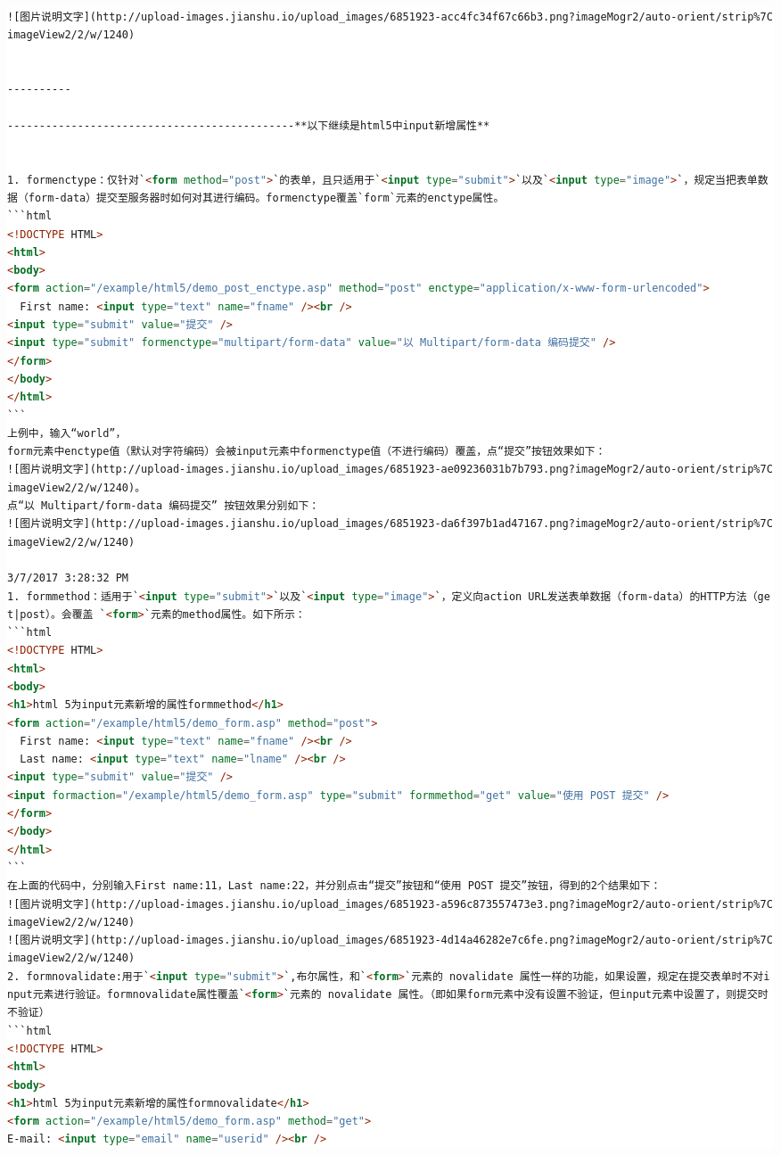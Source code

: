 ````html
![图片说明文字](http://upload-images.jianshu.io/upload_images/6851923-acc4fc34f67c66b3.png?imageMogr2/auto-orient/strip%7CimageView2/2/w/1240)


----------

---------------------------------------------**以下继续是html5中input新增属性**


1. formenctype：仅针对`<form method="post">`的表单，且只适用于`<input type="submit">`以及`<input type="image">`，规定当把表单数据（form-data）提交至服务器时如何对其进行编码。formenctype覆盖`form`元素的enctype属性。
```html
<!DOCTYPE HTML>
<html>
<body>
<form action="/example/html5/demo_post_enctype.asp" method="post" enctype="application/x-www-form-urlencoded">
  First name: <input type="text" name="fname" /><br />
<input type="submit" value="提交" />
<input type="submit" formenctype="multipart/form-data" value="以 Multipart/form-data 编码提交" />
</form>
</body>
</html>
```
上例中，输入“world”，
form元素中enctype值（默认对字符编码）会被input元素中formenctype值（不进行编码）覆盖，点“提交”按钮效果如下：
![图片说明文字](http://upload-images.jianshu.io/upload_images/6851923-ae09236031b7b793.png?imageMogr2/auto-orient/strip%7CimageView2/2/w/1240)。
点“以 Multipart/form-data 编码提交” 按钮效果分别如下：
![图片说明文字](http://upload-images.jianshu.io/upload_images/6851923-da6f397b1ad47167.png?imageMogr2/auto-orient/strip%7CimageView2/2/w/1240)

3/7/2017 3:28:32 PM 
1. formmethod：适用于`<input type="submit">`以及`<input type="image">`，定义向action URL发送表单数据（form-data）的HTTP方法（get|post）。会覆盖 `<form>`元素的method属性。如下所示：
```html
<!DOCTYPE HTML>
<html>
<body>
<h1>html 5为input元素新增的属性formmethod</h1>
<form action="/example/html5/demo_form.asp" method="post">
  First name: <input type="text" name="fname" /><br />
  Last name: <input type="text" name="lname" /><br />
<input type="submit" value="提交" />
<input formaction="/example/html5/demo_form.asp" type="submit" formmethod="get" value="使用 POST 提交" />
</form>
</body>
</html>
```
在上面的代码中，分别输入First name:11，Last name:22，并分别点击“提交”按钮和“使用 POST 提交”按钮，得到的2个结果如下：
![图片说明文字](http://upload-images.jianshu.io/upload_images/6851923-a596c873557473e3.png?imageMogr2/auto-orient/strip%7CimageView2/2/w/1240)
![图片说明文字](http://upload-images.jianshu.io/upload_images/6851923-4d14a46282e7c6fe.png?imageMogr2/auto-orient/strip%7CimageView2/2/w/1240)
2. formnovalidate:用于`<input type="submit">`,布尔属性，和`<form>`元素的 novalidate 属性一样的功能，如果设置，规定在提交表单时不对input元素进行验证。formnovalidate属性覆盖`<form>`元素的 novalidate 属性。（即如果form元素中没有设置不验证，但input元素中设置了，则提交时不验证）
```html
<!DOCTYPE HTML>
<html>
<body>
<h1>html 5为input元素新增的属性formnovalidate</h1>
<form action="/example/html5/demo_form.asp" method="get">
E-mail: <input type="email" name="userid" /><br />
````